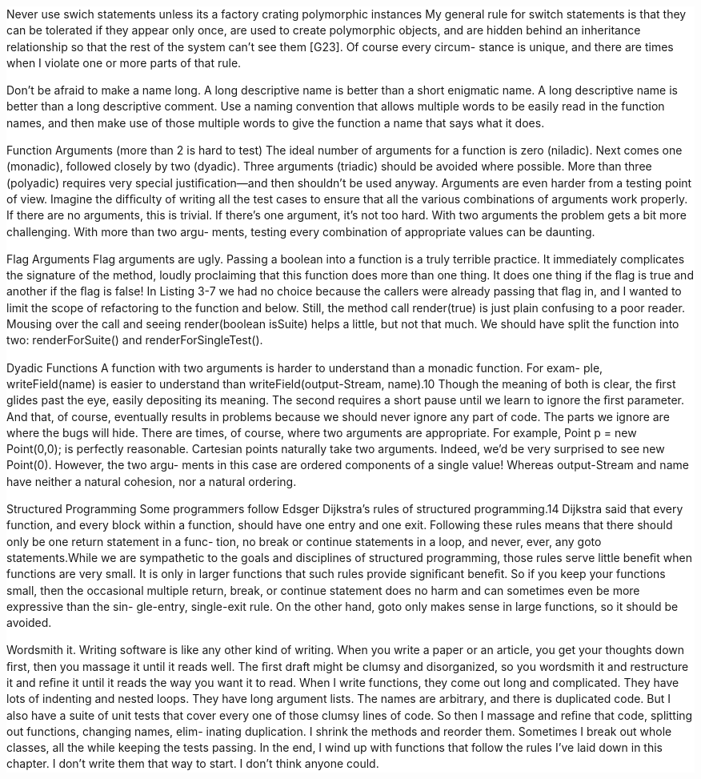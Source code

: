 Never use swich statements unless its a factory crating polymorphic instances
My general rule for switch statements is that they can be tolerated if they appear only once, are used to create polymorphic objects, and are hidden behind an inheritance relationship so that the rest of the system can’t see them [G23]. Of course every circum- stance is unique, and there are times when I violate one or more parts of that rule.

Don’t be afraid to make a name long. A long descriptive name is better than a short enigmatic name. A long descriptive name is better than a long descriptive comment. Use a naming convention that allows multiple words to be easily read in the function names, and then make use of those multiple words to give the function a name that says what it does.

Function Arguments (more than 2 is hard to test)
The ideal number of arguments for a function is zero (niladic). Next comes one (monadic), followed closely by two (dyadic). Three arguments (triadic) should be avoided where possible. More than three (polyadic) requires very special justiﬁcation—and then shouldn’t be used anyway.
Arguments are even harder from a testing point of view. Imagine the difﬁculty of writing all the test cases to ensure that all the various combinations of arguments work properly. If there are no arguments, this is trivial. If there’s one argument, it’s not too hard. With two arguments the problem gets a bit more challenging. With more than two argu- ments, testing every combination of appropriate values can be daunting.

Flag Arguments 
Flag arguments are ugly. Passing a boolean into a function is a truly terrible practice. It immediately complicates the signature of the method, loudly proclaiming that this function does more than one thing. It does one thing if the ﬂag is true and another if the ﬂag is false! In Listing 3-7 we had no choice because the callers were already passing that ﬂag in, and I wanted to limit the scope of refactoring to the function and below. Still, the method call render(true) is just plain confusing to a poor reader. Mousing over the call and seeing render(boolean isSuite) helps a little, but not that much. We should have split the function into two: renderForSuite() and renderForSingleTest().

Dyadic Functions 
A function with two arguments is harder to understand than a monadic function. For exam- ple, writeField(name) is easier to understand than writeField(output-Stream, name).10 Though the meaning of both is clear, the ﬁrst glides past the eye, easily depositing its meaning. The second requires a short pause until we learn to ignore the ﬁrst parameter. And that, of course, eventually results in problems because we should never ignore any part of code. The parts we ignore are where the bugs will hide. There are times, of course, where two arguments are appropriate. For example, Point p = new Point(0,0); is perfectly reasonable. Cartesian points naturally take two arguments. Indeed, we’d be very surprised to see new Point(0). However, the two argu- ments in this case are ordered components of a single value! Whereas output-Stream and name have neither a natural cohesion, nor a natural ordering. 

Structured Programming Some programmers follow Edsger Dijkstra’s rules of structured programming.14 Dijkstra said that every function, and every block within a function, should have one entry and one exit. Following these rules means that there should only be one return statement in a func- tion, no break or continue statements in a loop, and never, ever, any goto statements.While we are sympathetic to the goals and disciplines of structured programming, those rules serve little beneﬁt when functions are very small. It is only in larger functions that such rules provide signiﬁcant beneﬁt. So if you keep your functions small, then the occasional multiple return, break, or continue statement does no harm and can sometimes even be more expressive than the sin- gle-entry, single-exit rule. On the other hand, goto only makes sense in large functions, so it should be avoided.

Wordsmith it.
Writing software is like any other kind of writing. When you write a paper or an article, you get your thoughts down ﬁrst, then you massage it until it reads well. The ﬁrst draft might be clumsy and disorganized, so you wordsmith it and restructure it and reﬁne it until it reads the way you want it to read. When I write functions, they come out long and complicated. They have lots of indenting and nested loops. They have long argument lists. The names are arbitrary, and there is duplicated code. But I also have a suite of unit tests that cover every one of those clumsy lines of code. So then I massage and reﬁne that code, splitting out functions, changing names, elim- inating duplication. I shrink the methods and reorder them. Sometimes I break out whole classes, all the while keeping the tests passing. In the end, I wind up with functions that follow the rules I’ve laid down in this chapter. I don’t write them that way to start. I don’t think anyone could.
